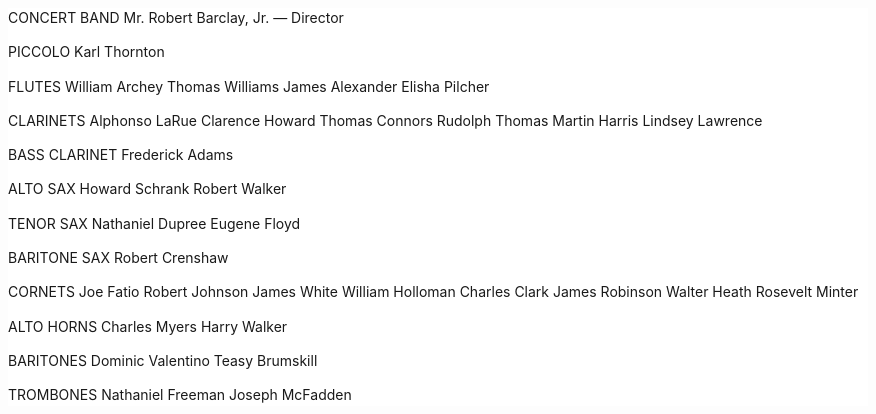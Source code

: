 CONCERT BAND
Mr. Robert Barclay, Jr. — Director

PICCOLO
Karl Thornton

FLUTES
William Archey
Thomas Williams
James Alexander
Elisha Pilcher

CLARINETS
Alphonso LaRue
Clarence Howard
Thomas Connors
Rudolph Thomas
Martin Harris
Lindsey Lawrence

BASS CLARINET
Frederick Adams

ALTO SAX
Howard Schrank
Robert Walker

TENOR SAX
Nathaniel Dupree
Eugene Floyd

BARITONE SAX
Robert Crenshaw

CORNETS
Joe Fatio
Robert Johnson
James White
William Holloman
Charles Clark
James Robinson
Walter Heath
Rosevelt Minter

ALTO HORNS
Charles Myers
Harry Walker

BARITONES
Dominic Valentino
Teasy Brumskill

TROMBONES
Nathaniel Freeman
Joseph McFadden

